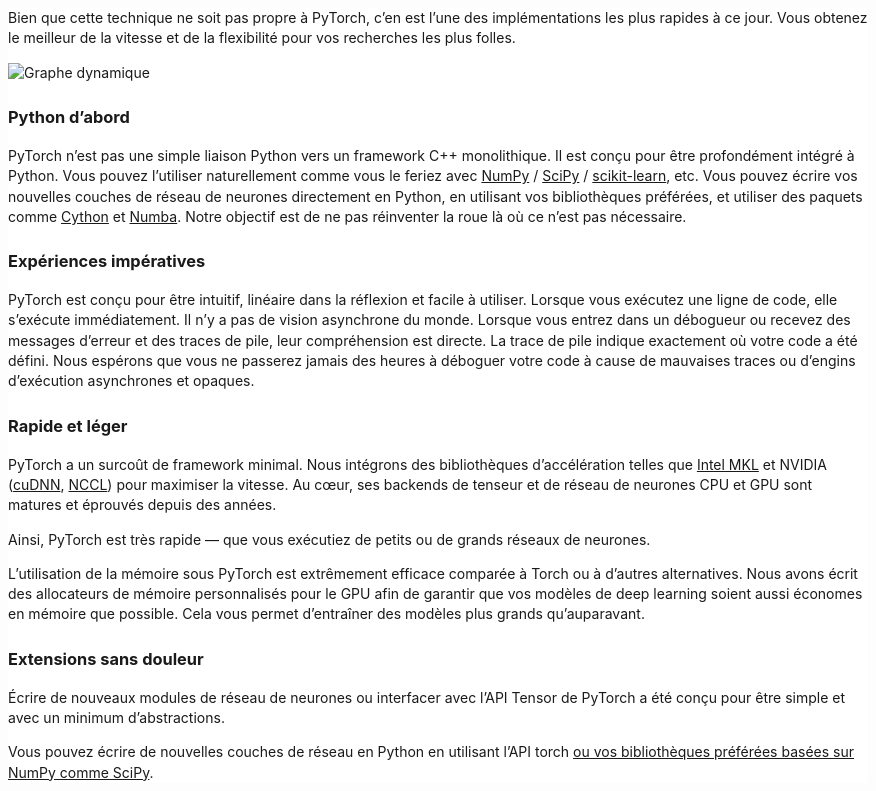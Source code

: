 Bien que cette technique ne soit pas propre à PyTorch, c’en est l’une des implémentations les plus rapides à ce jour.
Vous obtenez le meilleur de la vitesse et de la flexibilité pour vos recherches les plus folles.

![Graphe dynamique](https://github.com/pytorch/pytorch/raw/main/docs/source/_static/img/dynamic_graph.gif)

### Python d’abord

PyTorch n’est pas une simple liaison Python vers un framework C++ monolithique.
Il est conçu pour être profondément intégré à Python.
Vous pouvez l’utiliser naturellement comme vous le feriez avec [NumPy](https://www.numpy.org/) / [SciPy](https://www.scipy.org/) / [scikit-learn](https://scikit-learn.org), etc.
Vous pouvez écrire vos nouvelles couches de réseau de neurones directement en Python, en utilisant vos bibliothèques préférées,
et utiliser des paquets comme [Cython](https://cython.org/) et [Numba](http://numba.pydata.org/).
Notre objectif est de ne pas réinventer la roue là où ce n’est pas nécessaire.

### Expériences impératives

PyTorch est conçu pour être intuitif, linéaire dans la réflexion et facile à utiliser.
Lorsque vous exécutez une ligne de code, elle s’exécute immédiatement. Il n’y a pas de vision asynchrone du monde.
Lorsque vous entrez dans un débogueur ou recevez des messages d’erreur et des traces de pile, leur compréhension est directe.
La trace de pile indique exactement où votre code a été défini.
Nous espérons que vous ne passerez jamais des heures à déboguer votre code à cause de mauvaises traces ou d’engins d’exécution asynchrones et opaques.

### Rapide et léger

PyTorch a un surcoût de framework minimal. Nous intégrons des bibliothèques d’accélération
telles que [Intel MKL](https://software.intel.com/mkl) et NVIDIA ([cuDNN](https://developer.nvidia.com/cudnn), [NCCL](https://developer.nvidia.com/nccl)) pour maximiser la vitesse.
Au cœur, ses backends de tenseur et de réseau de neurones CPU et GPU
sont matures et éprouvés depuis des années.

Ainsi, PyTorch est très rapide — que vous exécutiez de petits ou de grands réseaux de neurones.

L’utilisation de la mémoire sous PyTorch est extrêmement efficace comparée à Torch ou à d’autres alternatives.
Nous avons écrit des allocateurs de mémoire personnalisés pour le GPU afin de garantir que
vos modèles de deep learning soient aussi économes en mémoire que possible.
Cela vous permet d’entraîner des modèles plus grands qu’auparavant.

### Extensions sans douleur

Écrire de nouveaux modules de réseau de neurones ou interfacer avec l’API Tensor de PyTorch a été conçu pour être simple
et avec un minimum d’abstractions.

Vous pouvez écrire de nouvelles couches de réseau en Python en utilisant l’API torch
[ou vos bibliothèques préférées basées sur NumPy comme SciPy](https://pytorch.org/tutorials/advanced/numpy_extensions_tutorial.html).
